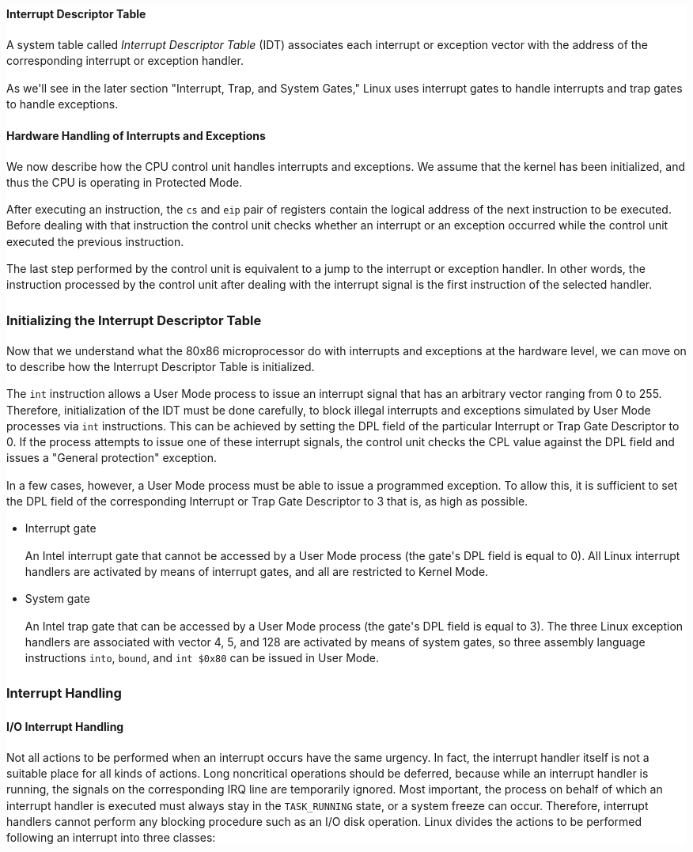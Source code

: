 #### Interrupt Descriptor Table
A system table called *Interrupt Descriptor Table* (IDT) associates each interrupt or exception vector with the address of the corresponding interrupt or exception handler.

As we'll see in the later section "Interrupt, Trap, and System Gates," Linux uses interrupt gates to handle interrupts and trap gates to handle exceptions.

#### Hardware Handling of Interrupts and Exceptions
We now describe how the CPU control unit handles interrupts and exceptions. We assume that the kernel has been initialized, and thus the CPU is operating in Protected Mode.

After executing an instruction, the `cs` and `eip` pair of registers contain the logical address of the next instruction to be executed. Before dealing with that instruction the control unit checks whether an interrupt or an exception occurred while the control unit executed the previous instruction.

The last step performed by the control unit is equivalent to a jump to the interrupt or exception handler. In other words, the instruction processed by the control unit after dealing with the interrupt signal is the first instruction of the selected handler.

### Initializing the Interrupt Descriptor Table
Now that we understand what the 80x86 microprocessor do with interrupts and exceptions at the hardware level, we can move on to describe how the Interrupt Descriptor Table is initialized.

The `int` instruction allows a User Mode process to issue an interrupt signal that has an arbitrary vector ranging from 0 to 255. Therefore, initialization of the IDT must be done carefully, to block illegal interrupts and exceptions simulated by User Mode processes via `int` instructions. This can be achieved by setting the DPL field of the particular Interrupt or Trap Gate Descriptor to 0. If the process attempts to issue one of these interrupt signals, the control unit checks the CPL value against the DPL field and issues a "General protection" exception.

In a few cases, however, a User Mode process must be able to issue a programmed exception. To allow this, it is sufficient to set the DPL field of the corresponding Interrupt or Trap Gate Descriptor to 3 that is, as high as possible.

- Interrupt gate

  An Intel interrupt gate that cannot be accessed by a User Mode process (the gate's DPL field is equal to 0). All Linux interrupt handlers are activated by means of interrupt gates, and all are restricted to Kernel Mode.

- System gate

  An Intel trap gate that can be accessed by a User Mode process (the gate's DPL field is equal to 3). The three Linux exception handlers are associated with vector 4, 5, and 128 are activated by means of system gates, so three assembly language instructions `into`, `bound`, and `int $0x80` can be issued in User Mode.

### Interrupt Handling
#### I/O Interrupt Handling
Not all actions to be performed when an interrupt occurs have the same urgency. In fact, the interrupt handler itself is not a suitable place for all kinds of actions. Long noncritical operations should be deferred, because while an interrupt handler is running, the signals on the corresponding IRQ line are temporarily ignored. Most important, the process on behalf of which an interrupt handler is executed must always stay in the `TASK_RUNNING` state, or a system freeze can occur. Therefore, interrupt handlers cannot perform any blocking procedure such as an I/O disk operation. Linux divides the actions to be performed following an interrupt into three classes:
